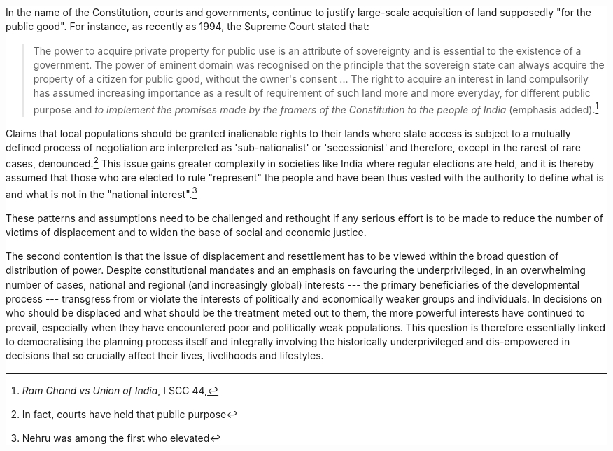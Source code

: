 In the name of the Constitution, courts and
governments, continue to justify large-scale
acquisition of land supposedly "for the public
good". For instance, as recently as 1994, the
Supreme Court stated that:

>The power to acquire private property for
public use is an attribute of sovereignty and
is essential to the existence of a government.
The power of eminent domain was
recognised on the principle that the sovereign
state can always acquire the property of a
citizen for public good, without the owner's
consent ... The right to acquire an interest in
land compulsorily has assumed increasing
importance as a result of requirement of
such land more and more everyday, for
different public purpose and _to implement
the promises made by the framers of the
Constitution to the people of India_ (emphasis
added).[^/4]

Claims that local populations should be
granted inalienable rights to their lands where
state access is subject to a mutually defined
process of negotiation are interpreted as
'sub-nationalist' or 'secessionist' and
therefore, except in the rarest of rare cases,
denounced.[^/5] This issue gains greater
complexity in societies like India where
regular elections are held, and it is thereby
assumed that those who are elected to rule
"represent" the people and have been thus
vested with the authority to define what is
and what is not in the "national interest".[^/6]

These patterns and assumptions need to
be challenged and rethought if any serious
effort is to be made to reduce the number
of victims of displacement and to widen the
base of social and economic justice.

The second contention is that the issue of
displacement and resettlement has to be
viewed within the broad question of
distribution of power. Despite constitutional
mandates and an emphasis on favouring the
underprivileged, in an overwhelming number
of cases, national and regional (and
increasingly global) interests --- the primary
beneficiaries of the developmental process
--- transgress from or violate the interests of
politically and economically weaker groups
and individuals. In decisions on who should
be displaced and what should be the treatment
meted out to them, the more powerful
interests have continued to prevail, especially
when they have encountered poor and
politically weak populations. This question
is therefore essentially linked to democratising
the planning process itself and
integrally involving the historically
underprivileged and dis-empowered in
decisions that so crucially affect their lives,
livelihoods and lifestyles.


[^/1]: I Quoted in Donald Worster, Rivers of Empire,
[^/2]: Letter from Indira Gandhi to Baba Amte,
[^/3]: The power of eminent domain confers on the
[^/4]: _Ram Chand vs Union of India_, I SCC 44,
[^/5]: In fact, courts have held that public purpose
[^/6]: Nehru was among the first who elevated
[^/7]: Clarence Maloney, 'Environmental and
[^/8]: It also does not include displacements caused
[^/9]: During the First Five-Year Plan period,
[^/10]: Vijay Paranjpye, _High Dams on the Narmada:
[^/11]: For detailed tables see, Walter Fernandes and
[^/12]: Secondary displacement refers to those whose
[^/13]: _Twenty-ninth Report of the Commissioner of
[^/14]: Walter Fernandes, 'Power and Powerlessness:
[^/15]: Central Water Commission, _Register of Large
[^/16]: Government of India, Working Group on
[^/17]: For a recent account of the process of tribal
[^/18]: Smitu Kothari and Pramod Parajuli, 'No
[^/19]: Deriving its geo-cultural identity from the
[^/20]: "We must approach the tribal people with
[^/21]: While the 1984 amendment streamlined the
[^/22]: Government of India, _Report of the Committee
[^/23]: _Constituent Assembly Debates_, Book IV, p. 975.
[^/24]: Michael M Cernea (ed), 'Involuntary
[^/25]: Philip Hirsch, _Dammed or Damned?_, in
[^/26]: Personal communication with Sundarlal
[^/27]: Government of India, op cit, 1985.
[^/28]: _The Bombay Chronicle_, April 12, 1948.
[^/29]: The people to be displaced, at times in the
[^/30]: Personal communication with Ashok
[^/31]: The decision to form the National Working
[^/32]: For a case study see, Renu Bhanot and Mridula
[^/33]: Resource Futures International, _Sardar
[^/34]: Extensive empirical studies of the resettlement
[^/35]: Scudder, Thayer, 'A Sociological Framework
[^/36]: JP Nayak, 'Resettlement Anthropology and
[^/37]: S Parasuraman and C Sengupta, 'Socio-economic
[^/38]: This was the experience in dams all over the
[^/39]: Madhav Gadgil and Ramchandra Guha, _This
[^/40]: For two excellent documents on the
[^/41]: The Maharashtra Project Displaced Persons
[^/42]: Among the earliest post-independence protests
[^/43]: For a representative listing of the range of
[^/44]: Kashtakari Sangathna, _Fifteen Years of
[^/45]: See perspective documents and recent
[^/46]: BB Vohra, _Land and Water: Towards a
[^/47]: HS Verma, 'Land as a Resource for Developing
[^/48]: William Partridge, _Design and Implementation
[^/49]: World Bank, _Resettlement and Development.
[^/50]: Ibid. pp. 2/9.
[^/51]: See, World Bank, _Early Experience with
[^/52]: Ibid. p. 2.
[^/53]: This point has been developed at greater
[^/54]: Despite its withdrawal in 1993, it is still
[^/55]: See the text of the speech made by the president
[^/56]: Government of India, Ministry of Rural
[^/57]: This view was reiterated recently by officials
[^/58]: For a detailed analysis of the policies in the
[^/59]: Smitu Kothari, op cit. and Walter Fernandes
[^/60]: This was one of the main recommendations
